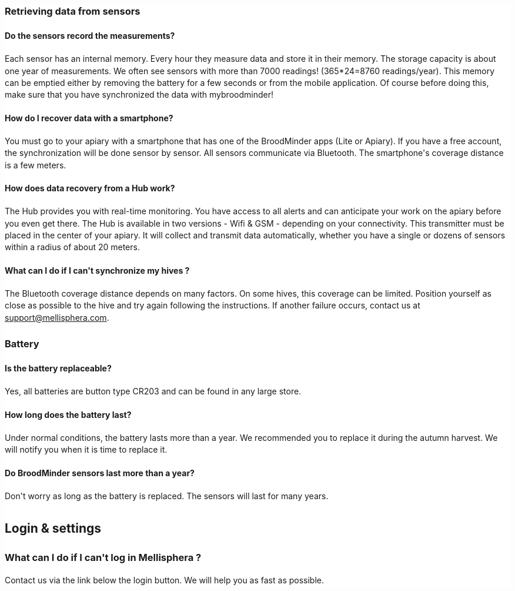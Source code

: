 ### Retrieving data from sensors

#### Do the sensors record the measurements?

Each sensor has an internal memory. Every hour they measure data and store it in their memory. The storage capacity is about one year of measurements. We often see sensors with more than 7000 readings! (365*24=8760 readings/year). This memory can be emptied either by removing the battery for a few seconds or from the mobile application. Of course before doing this, make sure that you have synchronized the data with mybroodminder! 

#### How do I recover data with a smartphone? 

You must go to your apiary with a smartphone that has one of the BroodMinder apps (Lite or Apiary). If you have a free account, the synchronization will be done sensor by sensor. All sensors communicate via Bluetooth. The smartphone's coverage distance is a few meters.

#### How does data recovery from a Hub work?

The Hub provides you with real-time monitoring. You have access to all alerts and can anticipate your work on the apiary before you even get there. The Hub is available in two versions - Wifi & GSM -  depending on your connectivity. This transmitter must be placed in the center of your apiary. It will collect and transmit data automatically, whether you have a single or dozens of sensors within a radius of about 20 meters. 

#### What can I do if I can't synchronize my hives ?

The Bluetooth coverage distance depends on many factors. On some hives, this coverage can be limited. Position yourself as close as possible to the hive and try again following the instructions. If another failure occurs, contact us at support@mellisphera.com. 

### Battery 

#### Is the battery replaceable?

Yes, all batteries are button type CR203 and can be found in any large store.

#### How long does the battery last?

Under normal conditions, the battery lasts more than a year. We recommended you to replace it during the autumn harvest. We will notify you when it is time to replace it.

#### Do BroodMinder sensors last more than a year?

Don't worry as long as the battery is replaced. The sensors will last for many years.

## Login & settings

### What can I do if I can't log in Mellisphera ?

Contact us via the link below the login button. We will help you as fast as possible. 
